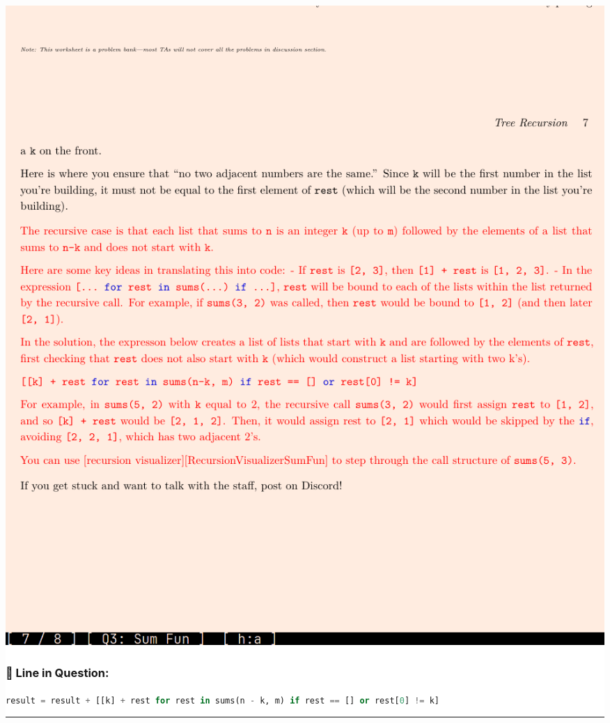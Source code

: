 ![](20250402-cs61a-part2/2025-04-03-22-46-40.png)

### 📌 Line in Question:

```python
result = result + [[k] + rest for rest in sums(n - k, m) if rest == [] or rest[0] != k]
```

---